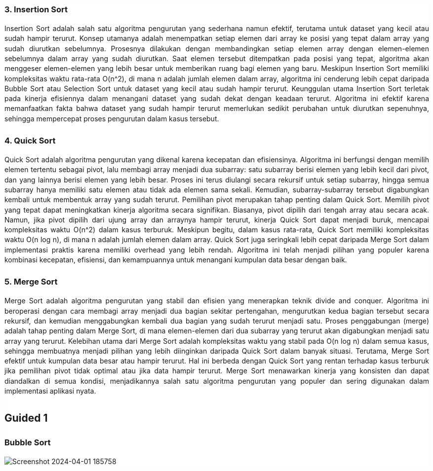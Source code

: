 ### 3. Insertion Sort

 <p align="justify">Insertion Sort adalah salah satu algoritma pengurutan yang sederhana namun efektif, terutama untuk dataset yang kecil atau sudah hampir terurut. Konsep utamanya adalah menempatkan setiap elemen dari array ke posisi yang tepat dalam array yang sudah diurutkan sebelumnya. Prosesnya dilakukan dengan membandingkan setiap elemen array dengan elemen-elemen sebelumnya dalam array yang sudah diurutkan. Saat elemen tersebut ditempatkan pada posisi yang tepat, algoritma akan menggeser elemen-elemen yang lebih besar untuk memberikan ruang bagi elemen yang baru. Meskipun Insertion Sort memiliki kompleksitas waktu rata-rata O(n^2), di mana n adalah jumlah elemen dalam array, algoritma ini cenderung lebih cepat daripada Bubble Sort atau Selection Sort untuk dataset yang kecil atau sudah hampir terurut. Keunggulan utama Insertion Sort terletak pada kinerja efisiennya dalam menangani dataset yang sudah dekat dengan keadaan terurut. Algoritma ini efektif karena memanfaatkan fakta bahwa dataset yang sudah hampir terurut memerlukan sedikit perubahan untuk diurutkan sepenuhnya, sehingga mempercepat proses pengurutan dalam kasus tersebut.


### 4. Quick Sort

 <p align="justify">Quick Sort adalah algoritma pengurutan yang dikenal karena kecepatan dan efisiensinya. Algoritma ini berfungsi dengan memilih elemen tertentu sebagai pivot, lalu membagi array menjadi dua subarray: satu subarray berisi elemen yang lebih kecil dari pivot, dan yang lainnya berisi elemen yang lebih besar. Proses ini terus diulangi secara rekursif untuk setiap subarray, hingga semua subarray hanya memiliki satu elemen atau tidak ada elemen sama sekali. Kemudian, subarray-subarray tersebut digabungkan kembali untuk membentuk array yang sudah terurut. Pemilihan pivot merupakan tahap penting dalam Quick Sort. Memilih pivot yang tepat dapat meningkatkan kinerja algoritma secara signifikan. Biasanya, pivot dipilih dari tengah array atau secara acak. Namun, jika pivot dipilih dari ujung array dan arraynya hampir terurut, kinerja Quick Sort dapat menjadi buruk, mencapai kompleksitas waktu O(n^2) dalam kasus terburuk. Meskipun begitu, dalam kasus rata-rata, Quick Sort memiliki kompleksitas waktu O(n log n), di mana n adalah jumlah elemen dalam array. Quick Sort juga seringkali lebih cepat daripada Merge Sort dalam implementasi praktis karena memiliki overhead yang lebih rendah. Algoritma ini telah menjadi pilihan yang populer karena kombinasi kecepatan, efisiensi, dan kemampuannya untuk menangani kumpulan data besar dengan baik.
    

### 5. Merge Sort

 <p align="justify">Merge Sort adalah algoritma pengurutan yang stabil dan efisien yang menerapkan teknik divide and conquer. Algoritma ini beroperasi dengan cara membagi array menjadi dua bagian sekitar pertengahan, mengurutkan kedua bagian tersebut secara rekursif, dan kemudian menggabungkan kembali dua bagian yang sudah terurut menjadi satu. Proses penggabungan (merge) adalah tahap penting dalam Merge Sort, di mana elemen-elemen dari dua subarray yang terurut akan digabungkan menjadi satu array yang terurut. Kelebihan utama dari Merge Sort adalah kompleksitas waktu yang stabil pada O(n log n) dalam semua kasus, sehingga membuatnya menjadi pilihan yang lebih diinginkan daripada Quick Sort dalam banyak situasi. Terutama, Merge Sort efektif untuk kumpulan data besar atau hampir terurut. Hal ini berbeda dengan Quick Sort yang rentan terhadap kasus terburuk jika pemilihan pivot tidak optimal atau jika data hampir terurut. Merge Sort menawarkan kinerja yang konsisten dan dapat diandalkan di semua kondisi, menjadikannya salah satu algoritma pengurutan yang populer dan sering digunakan dalam implementasi aplikasi nyata.

## Guided 1
### Bubble Sort
![Screenshot 2024-04-01 185758](https://github.com/greyL15ZF/Praktikum-Striktur-Data-Assignment/assets/157208590/f8e0e4c0-e563-4ce2-a120-afc3fe5d3f52)
